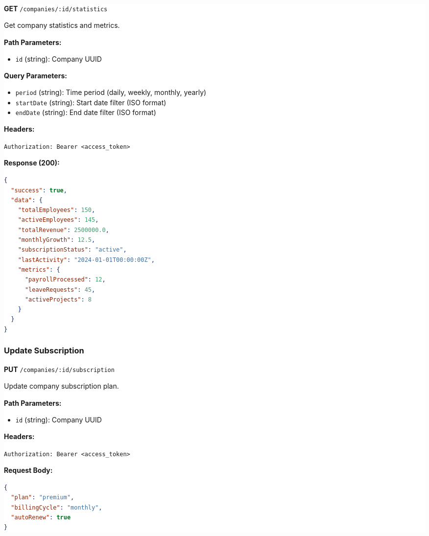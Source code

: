 **GET** `/companies/:id/statistics`

Get company statistics and metrics.

**Path Parameters:**

- `id` (string): Company UUID

**Query Parameters:**

- `period` (string): Time period (daily, weekly, monthly, yearly)
- `startDate` (string): Start date filter (ISO format)
- `endDate` (string): End date filter (ISO format)

**Headers:**

```
Authorization: Bearer <access_token>
```

**Response (200):**

```json
{
  "success": true,
  "data": {
    "totalEmployees": 150,
    "activeEmployees": 145,
    "totalRevenue": 2500000.0,
    "monthlyGrowth": 12.5,
    "subscriptionStatus": "active",
    "lastActivity": "2024-01-01T00:00:00Z",
    "metrics": {
      "payrollProcessed": 12,
      "leaveRequests": 45,
      "activeProjects": 8
    }
  }
}
```

### Update Subscription

**PUT** `/companies/:id/subscription`

Update company subscription plan.

**Path Parameters:**

- `id` (string): Company UUID

**Headers:**

```
Authorization: Bearer <access_token>
```

**Request Body:**

```json
{
  "plan": "premium",
  "billingCycle": "monthly",
  "autoRenew": true
}
```
